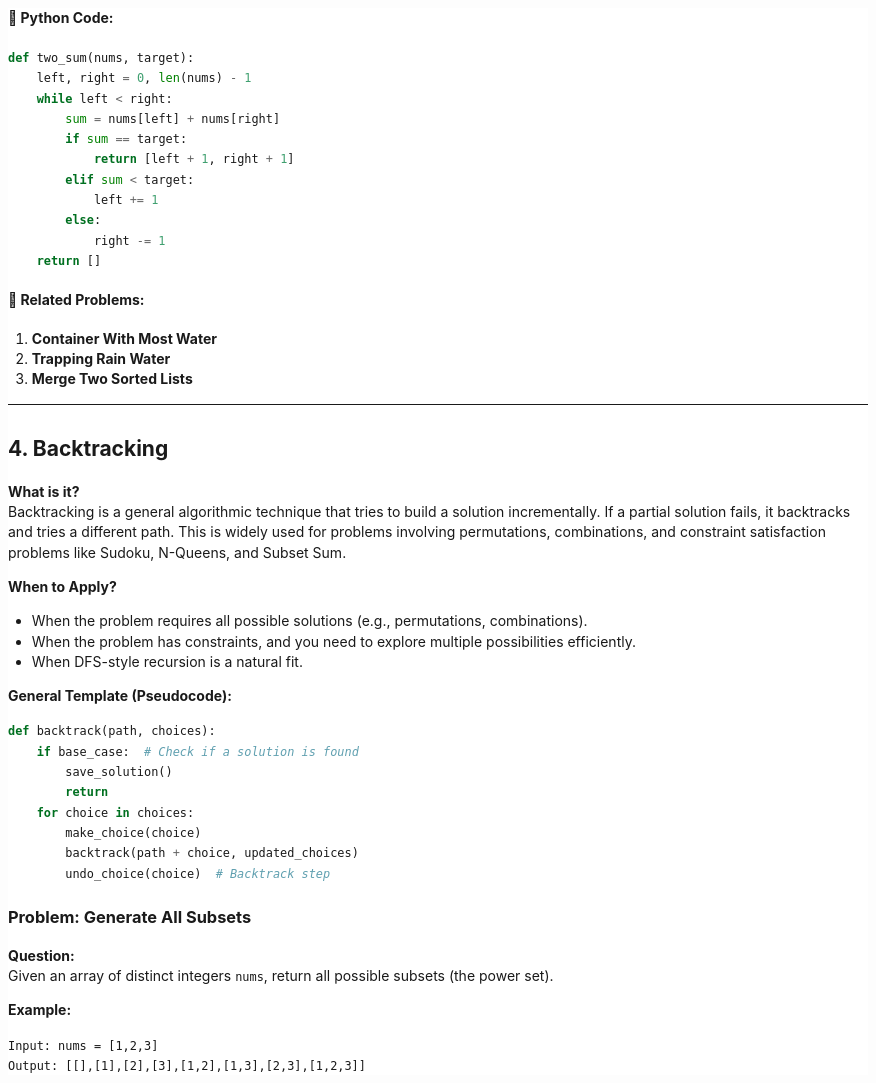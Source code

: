 #### 🔹 Python Code:
```python
def two_sum(nums, target):
    left, right = 0, len(nums) - 1
    while left < right:
        sum = nums[left] + nums[right]
        if sum == target:
            return [left + 1, right + 1]
        elif sum < target:
            left += 1
        else:
            right -= 1
    return []
```

#### 🔹 Related Problems:
1. **Container With Most Water**
2. **Trapping Rain Water**
3. **Merge Two Sorted Lists**

---

## 4. Backtracking  

**What is it?**  
Backtracking is a general algorithmic technique that tries to build a solution incrementally. If a partial solution fails, it backtracks and tries a different path. This is widely used for problems involving permutations, combinations, and constraint satisfaction problems like Sudoku, N-Queens, and Subset Sum.  

**When to Apply?**  
- When the problem requires all possible solutions (e.g., permutations, combinations).  
- When the problem has constraints, and you need to explore multiple possibilities efficiently.  
- When DFS-style recursion is a natural fit.  

**General Template (Pseudocode):**  
```python
def backtrack(path, choices):
    if base_case:  # Check if a solution is found
        save_solution()
        return
    for choice in choices:
        make_choice(choice)
        backtrack(path + choice, updated_choices)
        undo_choice(choice)  # Backtrack step
```

### **Problem: Generate All Subsets**  
**Question:**  
Given an array of distinct integers `nums`, return all possible subsets (the power set).  

**Example:**  
```
Input: nums = [1,2,3]
Output: [[],[1],[2],[3],[1,2],[1,3],[2,3],[1,2,3]]
```
